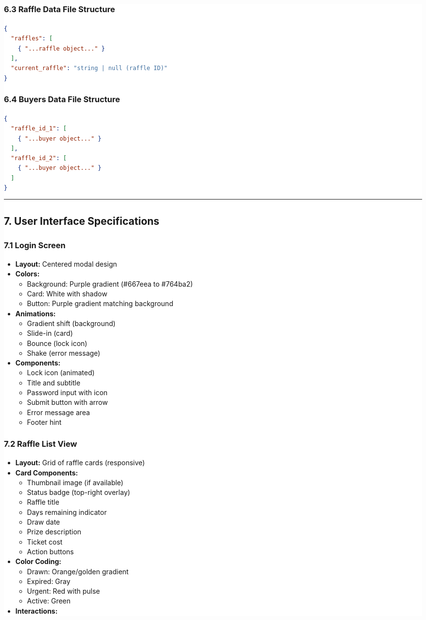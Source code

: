 ### 6.3 Raffle Data File Structure
```json
{
  "raffles": [
    { "...raffle object..." }
  ],
  "current_raffle": "string | null (raffle ID)"
}
```

### 6.4 Buyers Data File Structure
```json
{
  "raffle_id_1": [
    { "...buyer object..." }
  ],
  "raffle_id_2": [
    { "...buyer object..." }
  ]
}
```

---

## 7. User Interface Specifications

### 7.1 Login Screen
- **Layout:** Centered modal design
- **Colors:**
  - Background: Purple gradient (#667eea to #764ba2)
  - Card: White with shadow
  - Button: Purple gradient matching background
- **Animations:**
  - Gradient shift (background)
  - Slide-in (card)
  - Bounce (lock icon)
  - Shake (error message)
- **Components:**
  - Lock icon (animated)
  - Title and subtitle
  - Password input with icon
  - Submit button with arrow
  - Error message area
  - Footer hint

### 7.2 Raffle List View
- **Layout:** Grid of raffle cards (responsive)
- **Card Components:**
  - Thumbnail image (if available)
  - Status badge (top-right overlay)
  - Raffle title
  - Days remaining indicator
  - Draw date
  - Prize description
  - Ticket cost
  - Action buttons
- **Color Coding:**
  - Drawn: Orange/golden gradient
  - Expired: Gray
  - Urgent: Red with pulse
  - Active: Green
- **Interactions:**